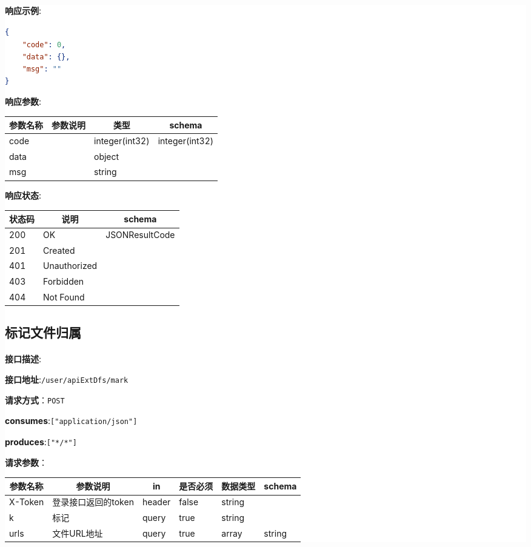 **响应示例**:

```json
{
	"code": 0,
	"data": {},
	"msg": ""
}
```

**响应参数**:


| 参数名称         | 参数说明                             |    类型 |  schema |
| ------------ | -------------------|-------|----------- |
|code|   |integer(int32)  | integer(int32)   |
|data|   |object  |    |
|msg|   |string  |    |





**响应状态**:


| 状态码         | 说明                            |    schema                         |
| ------------ | -------------------------------- |---------------------- |
| 200 | OK  |JSONResultCode|
| 201 | Created  ||
| 401 | Unauthorized  ||
| 403 | Forbidden  ||
| 404 | Not Found  ||
## 标记文件归属


**接口描述**:


**接口地址**:`/user/apiExtDfs/mark`


**请求方式**：`POST`


**consumes**:`["application/json"]`


**produces**:`["*/*"]`



**请求参数**：

| 参数名称         | 参数说明     |     in |  是否必须      |  数据类型  |  schema  |
| ------------ | -------------------------------- |-----------|--------|----|--- |
|X-Token| 登录接口返回的token  | header | false |string  |    |
|k| 标记  | query | true |string  |    |
|urls| 文件URL地址  | query | true |array  | string   |
